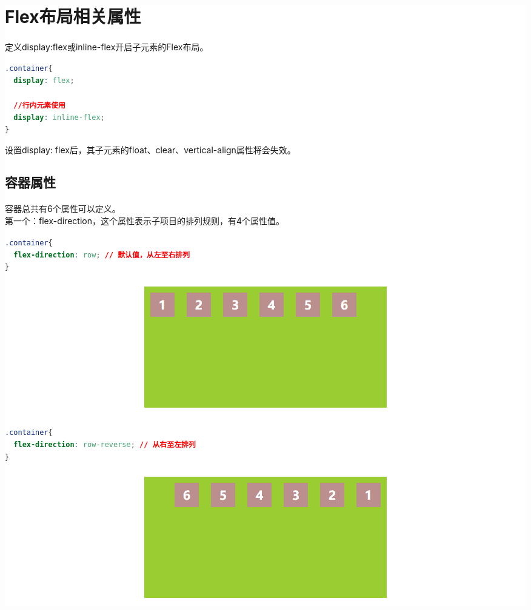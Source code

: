 # Flex布局相关属性
定义display:flex或inline-flex开启子元素的Flex布局。
```css
.container{
  display: flex;

  //行内元素使用
  display: inline-flex;
}
```
设置display: flex后，其子元素的float、clear、vertical-align属性将会失效。
## 容器属性
容器总共有6个属性可以定义。  
第一个：flex-direction，这个属性表示子项目的排列规则，有4个属性值。
```css
.container{
  flex-direction: row; // 默认值，从左至右排列
}
```
<div align=center><img src="../../img/other-know/1/1.png"></div>  

```css
.container{
  flex-direction: row-reverse; // 从右至左排列
}
```
<div align=center><img src="../../img/other-know/1/2.png"></div>  

